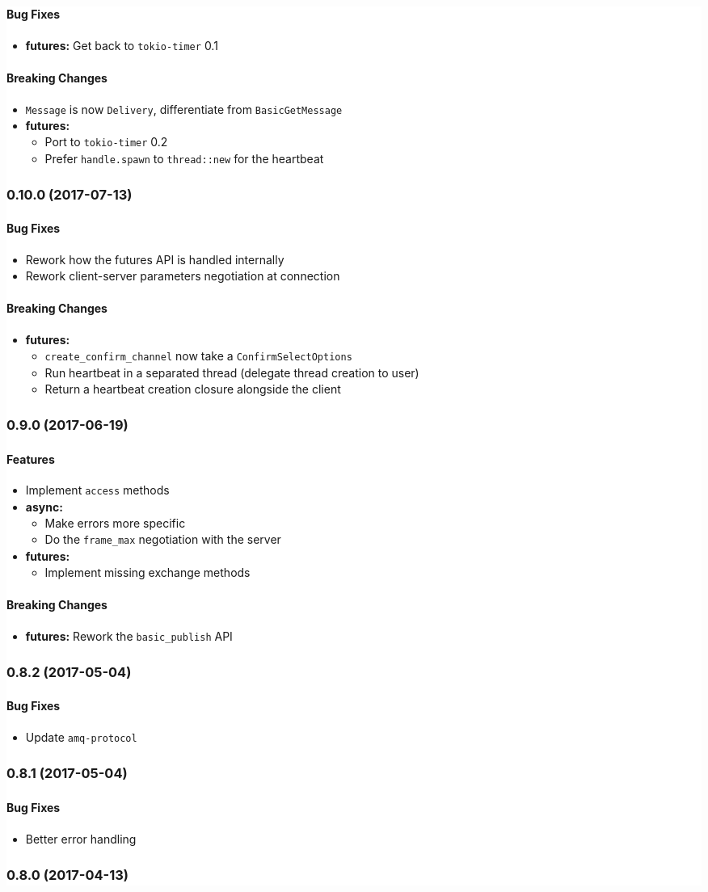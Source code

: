 #### Bug Fixes

* **futures:** Get back to `tokio-timer` 0.1

#### Breaking Changes

* `Message` is now `Delivery`, differentiate from `BasicGetMessage`
* **futures:**
  * Port to `tokio-timer` 0.2
  * Prefer `handle.spawn` to `thread::new` for the heartbeat

### 0.10.0 (2017-07-13)

#### Bug Fixes

* Rework how the futures API is handled internally
* Rework client-server parameters negotiation at connection

#### Breaking Changes

* **futures:**
  * `create_confirm_channel` now take a `ConfirmSelectOptions`
  * Run heartbeat in a separated thread (delegate thread creation to user)
  * Return a heartbeat creation closure alongside the client

### 0.9.0 (2017-06-19)

#### Features

* Implement `access` methods
* **async:**
  * Make errors more specific
  * Do the `frame_max` negotiation with the server
* **futures:**
  * Implement missing exchange methods

#### Breaking Changes

* **futures:** Rework the `basic_publish` API

### 0.8.2 (2017-05-04)

#### Bug Fixes

* Update `amq-protocol`

### 0.8.1 (2017-05-04)

#### Bug Fixes

* Better error handling

### 0.8.0 (2017-04-13)
